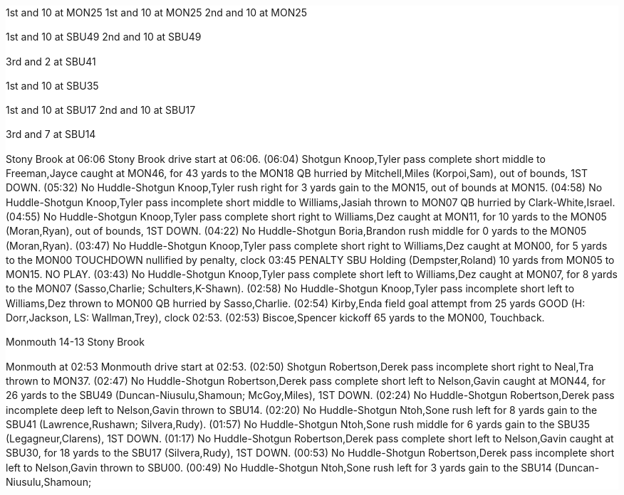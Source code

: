 1st and 10 at MON25
1st and 10 at MON25
2nd and 10 at MON25

1st and 10 at SBU49
2nd and 10 at SBU49

3rd and 2 at SBU41

1st and 10 at SBU35

1st and 10 at SBU17
2nd and 10 at SBU17

3rd and 7 at SBU14

Stony Brook at 06:06
Stony Brook drive start at 06:06.
(06:04) Shotgun Knoop,Tyler pass complete short middle to Freeman,Jayce caught at MON46, for 43 yards to
the MON18 QB hurried by Mitchell,Miles (Korpoi,Sam), out of bounds, 1ST DOWN.
(05:32) No Huddle-Shotgun Knoop,Tyler rush right for 3 yards gain to the MON15, out of bounds at MON15.
(04:58) No Huddle-Shotgun Knoop,Tyler pass incomplete short middle to Williams,Jasiah thrown to MON07 QB
hurried by Clark-White,Israel.
(04:55) No Huddle-Shotgun Knoop,Tyler pass complete short right to Williams,Dez caught at MON11, for 10
yards to the MON05 (Moran,Ryan), out of bounds, 1ST DOWN.
(04:22) No Huddle-Shotgun Boria,Brandon rush middle for 0 yards to the MON05 (Moran,Ryan).
(03:47) No Huddle-Shotgun Knoop,Tyler pass complete short right to Williams,Dez caught at MON00, for 5 yards
to the MON00 TOUCHDOWN nullified by penalty, clock 03:45 PENALTY SBU Holding (Dempster,Roland) 10 yards
from MON05 to MON15. NO PLAY.
(03:43) No Huddle-Shotgun Knoop,Tyler pass complete short left to Williams,Dez caught at MON07, for 8 yards
to the MON07 (Sasso,Charlie; Schulters,K-Shawn).
(02:58) No Huddle-Shotgun Knoop,Tyler pass incomplete short left to Williams,Dez thrown to MON00 QB hurried
by Sasso,Charlie.
(02:54) Kirby,Enda field goal attempt from 25 yards GOOD (H: Dorr,Jackson, LS: Wallman,Trey), clock 02:53.
(02:53) Biscoe,Spencer kickoff 65 yards to the MON00, Touchback.

Monmouth 14-13 Stony Brook

Monmouth at 02:53
Monmouth drive start at 02:53.
(02:50) Shotgun Robertson,Derek pass incomplete short right to Neal,Tra thrown to MON37.
(02:47) No Huddle-Shotgun Robertson,Derek pass complete short left to Nelson,Gavin caught at MON44, for 26
yards to the SBU49 (Duncan-Niusulu,Shamoun; McGoy,Miles), 1ST DOWN.
(02:24) No Huddle-Shotgun Robertson,Derek pass incomplete deep left to Nelson,Gavin thrown to SBU14.
(02:20) No Huddle-Shotgun Ntoh,Sone rush left for 8 yards gain to the SBU41 (Lawrence,Rushawn;
Silvera,Rudy).
(01:57) No Huddle-Shotgun Ntoh,Sone rush middle for 6 yards gain to the SBU35 (Legagneur,Clarens), 1ST
DOWN.
(01:17) No Huddle-Shotgun Robertson,Derek pass complete short left to Nelson,Gavin caught at SBU30, for 18
yards to the SBU17 (Silvera,Rudy), 1ST DOWN.
(00:53) No Huddle-Shotgun Robertson,Derek pass incomplete short left to Nelson,Gavin thrown to SBU00.
(00:49) No Huddle-Shotgun Ntoh,Sone rush left for 3 yards gain to the SBU14 (Duncan-Niusulu,Shamoun;